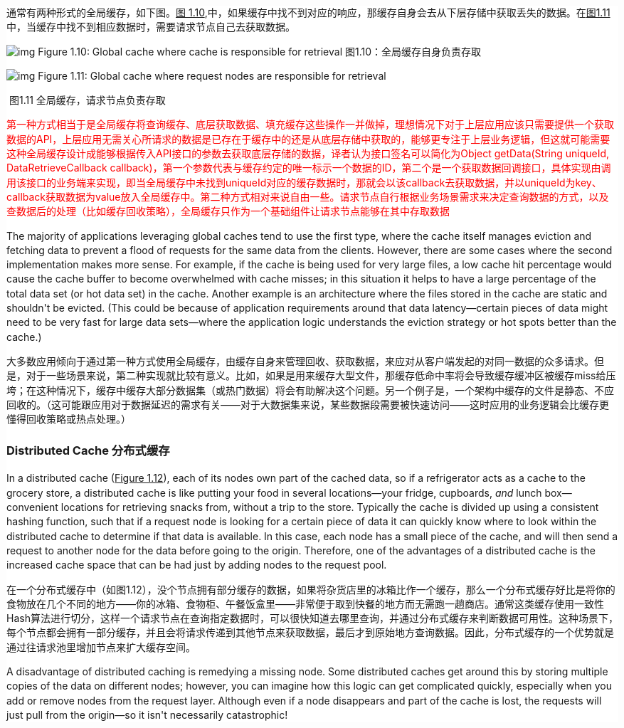 通常有两种形式的全局缓存，如下图。[图 1.10](http://www.aosabook.org/en/distsys.html#fig.distsys.10),中，如果缓存中找不到对应的响应，那缓存自身会去从下层存储中获取丢失的数据。在[图1.11](http://www.aosabook.org/en/distsys.html#fig.distsys.11)中，当缓存中找不到相应数据时，需要请求节点自己去获取数据。

![img](http://www.aosabook.org/images/distsys/globalCache1.png)
				Figure 1.10: Global cache where cache is responsible for retrieval
						图1.10：全局缓存自身负责存取

![img](http://www.aosabook.org/images/distsys/globalCache2.png)
			Figure 1.11: Global cache where request nodes are responsible for retrieval

​					图1.11 全局缓存，请求节点负责存取

<font color=red >第一种方式相当于是全局缓存将查询缓存、底层获取数据、填充缓存这些操作一并做掉，理想情况下对于上层应用应该只需要提供一个获取数据的API，上层应用无需关心所请求的数据是已存在于缓存中的还是从底层存储中获取的，能够更专注于上层业务逻辑，但这就可能需要这种全局缓存设计成能够根据传入API接口的参数去获取底层存储的数据，译者认为接口签名可以简化为Object getData(String uniqueId, DataRetrieveCallback callback)，第一个参数代表与缓存约定的唯一标示一个数据的ID，第二个是一个获取数据回调接口，具体实现由调用该接口的业务端来实现，即当全局缓存中未找到uniqueId对应的缓存数据时，那就会以该callback去获取数据，并以uniqueId为key、callback获取数据为value放入全局缓存中。第二种方式相对来说自由一些。请求节点自行根据业务场景需求来决定查询数据的方式，以及查数据后的处理（比如缓存回收策略），全局缓存只作为一个基础组件让请求节点能够在其中存取数据</font>

The majority of applications leveraging global caches tend to use the first type, where the cache itself manages eviction and fetching data to prevent a flood of requests for the same data from the clients. However, there are some cases where the second implementation makes more sense. For example, if the cache is being used for very large files, a low cache hit percentage would cause the cache buffer to become overwhelmed with cache misses; in this situation it helps to have a large percentage of the total data set (or hot data set) in the cache. Another example is an architecture where the files stored in the cache are static and shouldn't be evicted. (This could be because of application requirements around that data latency—certain pieces of data might need to be very fast for large data sets—where the application logic understands the eviction strategy or hot spots better than the cache.)

大多数应用倾向于通过第一种方式使用全局缓存，由缓存自身来管理回收、获取数据，来应对从客户端发起的对同一数据的众多请求。但是，对于一些场景来说，第二种实现就比较有意义。比如，如果是用来缓存大型文件，那缓存低命中率将会导致缓存缓冲区被缓存miss给压垮；在这种情况下，缓存中缓存大部分数据集（或热门数据）将会有助解决这个问题。另一个例子是，一个架构中缓存的文件是静态、不应回收的。（这可能跟应用对于数据延迟的需求有关——对于大数据集来说，某些数据段需要被快速访问——这时应用的业务逻辑会比缓存更懂得回收策略或热点处理。）

### Distributed Cache	分布式缓存

In a distributed cache ([Figure 1.12](http://www.aosabook.org/en/distsys.html#fig.distsys.12)), each of its nodes own part of the cached data, so if a refrigerator acts as a cache to the grocery store, a distributed cache is like putting your food in several locations—your fridge, cupboards, *and* lunch box—convenient locations for retrieving snacks from, without a trip to the store. Typically the cache is divided up using a consistent hashing function, such that if a request node is looking for a certain piece of data it can quickly know where to look within the distributed cache to determine if that data is available. In this case, each node has a small piece of the cache, and will then send a request to another node for the data before going to the origin. Therefore, one of the advantages of a distributed cache is the increased cache space that can be had just by adding nodes to the request pool.

在一个分布式缓存中（如图1.12），没个节点拥有部分缓存的数据，如果将杂货店里的冰箱比作一个缓存，那么一个分布式缓存好比是将你的食物放在几个不同的地方——你的冰箱、食物柜、午餐饭盒里——非常便于取到快餐的地方而无需跑一趟商店。通常这类缓存使用一致性Hash算法进行切分，这样一个请求节点在查询指定数据时，可以很快知道去哪里查询，并通过分布式缓存来判断数据可用性。这种场景下，每个节点都会拥有一部分缓存，并且会将请求传递到其他节点来获取数据，最后才到原始地方查询数据。因此，分布式缓存的一个优势就是通过往请求池里增加节点来扩大缓存空间。

A disadvantage of distributed caching is remedying a missing node. Some distributed caches get around this by storing multiple copies of the data on different nodes; however, you can imagine how this logic can get complicated quickly, especially when you add or remove nodes from the request layer. Although even if a node disappears and part of the cache is lost, the requests will just pull from the origin—so it isn't necessarily catastrophic!
